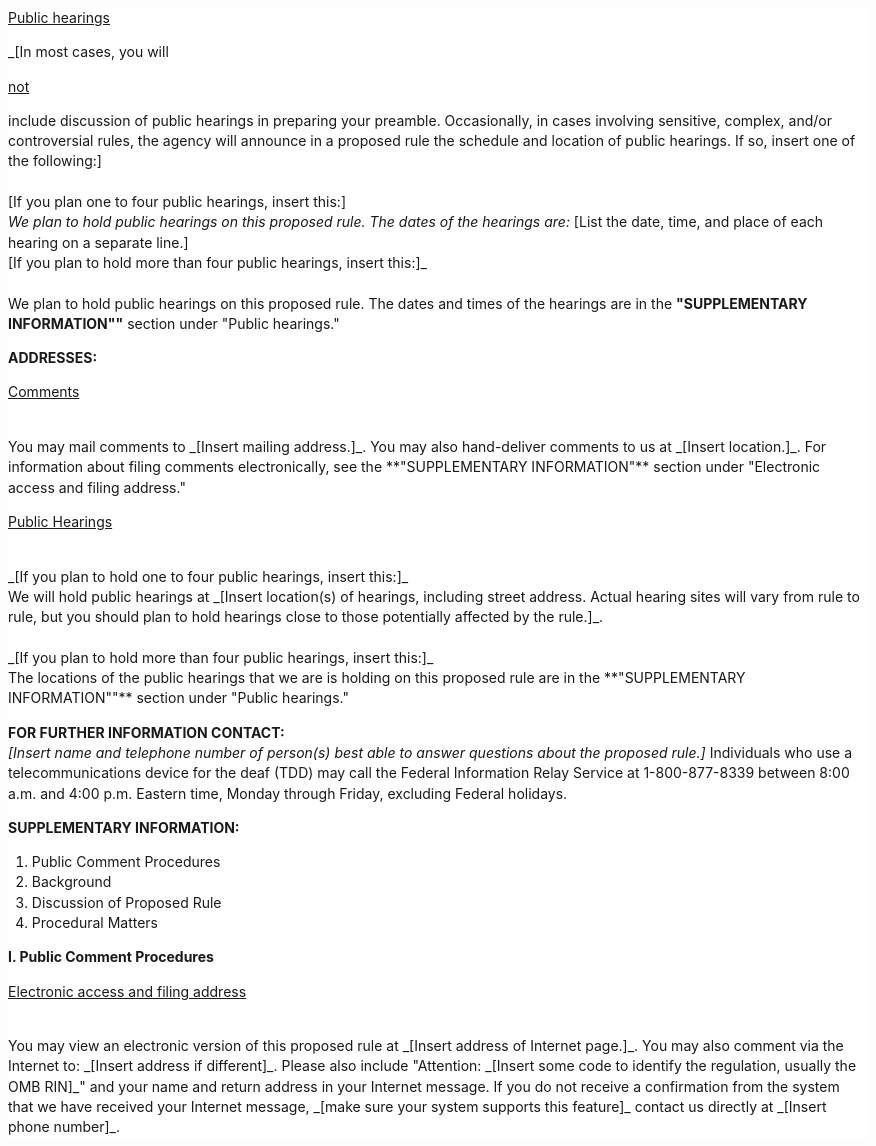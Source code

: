 <u>Public hearings</u>

_[In most cases, you will

<u>not</u>

include discussion of public hearings in preparing your preamble. Occasionally, in cases involving sensitive, complex, and/or controversial rules, the agency will announce in a proposed rule the schedule and location of public hearings. If so, insert one of the following:]_<br><br>_
 [If you plan one to four public hearings, insert this:]_<br>
We plan to hold public hearings on this proposed rule. The dates of the hearings are:_ [List the date, time, and place of each hearing on a separate line.]_<br>_
 [If you plan to hold more than four public hearings, insert this:]_<br><br>
We plan to hold public hearings on this proposed rule. The dates and times of the hearings are in the **"SUPPLEMENTARY INFORMATION""** section under "Public hearings."

**ADDRESSES:**<br>

<u>Comments</u>

<br>
You may mail comments to _[Insert mailing address.]_. You may also hand-deliver comments to us at _[Insert location.]_. For information about filing comments electronically, see the **"SUPPLEMENTARY INFORMATION"** section under "Electronic access and filing address."

<u>Public Hearings</u>

<br>
_[If you plan to hold one to four public hearings, insert this:]_<br>
We will hold public hearings at _[Insert location(s) of hearings, including street address. Actual hearing sites will vary from rule to rule, but you should plan to hold hearings close to those potentially affected by the rule.]_.<br><br>
_[If you plan to hold more than four public hearings, insert this:]_<br>
The locations of the public hearings that we are is holding on this proposed rule are in the **"SUPPLEMENTARY INFORMATION""** section under "Public hearings."

**FOR FURTHER INFORMATION CONTACT:**<br>
_[Insert name and telephone number of person(s) best able to answer questions about the proposed rule.]_ Individuals who use a telecommunications device for the deaf (TDD) may call the Federal Information Relay Service at 1-800-877-8339 between 8:00 a.m. and 4:00 p.m. Eastern time, Monday through Friday, excluding Federal holidays.

**SUPPLEMENTARY INFORMATION:**

1. Public Comment Procedures
2. Background
3. Discussion of Proposed Rule
4. Procedural Matters

**I. Public Comment Procedures**

<u>Electronic access and filing address</u>

<br>
You may view an electronic version of this proposed rule at _[Insert address of Internet page.]_. You may also comment via the Internet to: _[Insert address if different]_. Please also include "Attention: _[Insert some code to identify the regulation, usually the OMB RIN]_" and your name and return address in your Internet message. If you do not receive a confirmation from the system that we have received your Internet message, _[make sure your system supports this feature]_ contact us directly at _[Insert phone number]_.
